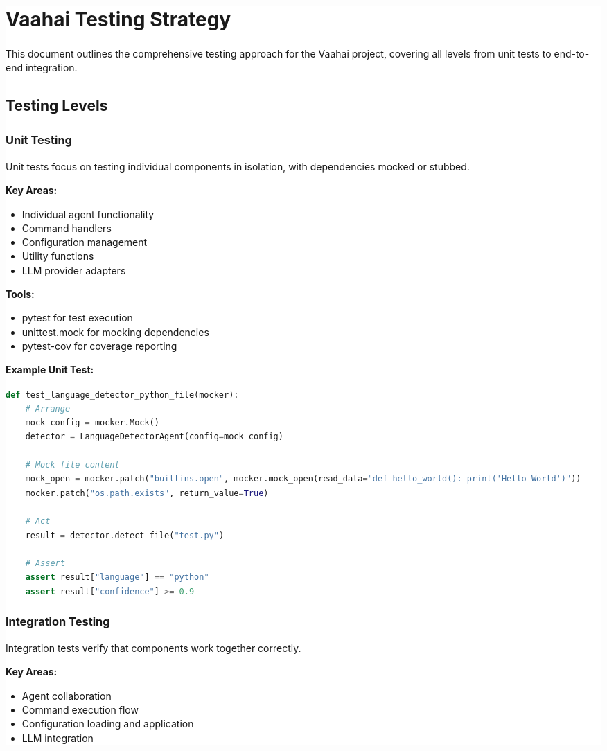 # Vaahai Testing Strategy

This document outlines the comprehensive testing approach for the Vaahai project, covering all levels from unit tests to end-to-end integration.

## Testing Levels

### Unit Testing

Unit tests focus on testing individual components in isolation, with dependencies mocked or stubbed.

**Key Areas:**
- Individual agent functionality
- Command handlers
- Configuration management
- Utility functions
- LLM provider adapters

**Tools:**
- pytest for test execution
- unittest.mock for mocking dependencies
- pytest-cov for coverage reporting

**Example Unit Test:**

```python
def test_language_detector_python_file(mocker):
    # Arrange
    mock_config = mocker.Mock()
    detector = LanguageDetectorAgent(config=mock_config)

    # Mock file content
    mock_open = mocker.patch("builtins.open", mocker.mock_open(read_data="def hello_world(): print('Hello World')"))
    mocker.patch("os.path.exists", return_value=True)

    # Act
    result = detector.detect_file("test.py")

    # Assert
    assert result["language"] == "python"
    assert result["confidence"] >= 0.9
```

### Integration Testing

Integration tests verify that components work together correctly.

**Key Areas:**
- Agent collaboration
- Command execution flow
- Configuration loading and application
- LLM integration
